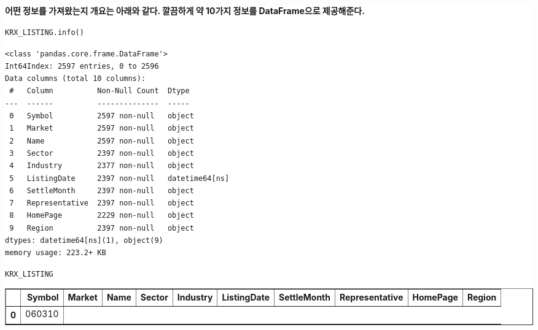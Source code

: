 **어떤 정보를 가져왔는지 개요는 아래와 같다. 깔끔하게 약 10가지 정보를 DataFrame으로 제공해준다.**


```python
KRX_LISTING.info()
```

    <class 'pandas.core.frame.DataFrame'>
    Int64Index: 2597 entries, 0 to 2596
    Data columns (total 10 columns):
     #   Column          Non-Null Count  Dtype         
    ---  ------          --------------  -----         
     0   Symbol          2597 non-null   object        
     1   Market          2597 non-null   object        
     2   Name            2597 non-null   object        
     3   Sector          2397 non-null   object        
     4   Industry        2377 non-null   object        
     5   ListingDate     2397 non-null   datetime64[ns]
     6   SettleMonth     2397 non-null   object        
     7   Representative  2397 non-null   object        
     8   HomePage        2229 non-null   object        
     9   Region          2397 non-null   object        
    dtypes: datetime64[ns](1), object(9)
    memory usage: 223.2+ KB



```python
KRX_LISTING
```




<div>
<style scoped>
    .dataframe tbody tr th:only-of-type {
        vertical-align: middle;
    }

    .dataframe tbody tr th {
        vertical-align: top;
    }
    
    .dataframe thead th {
        text-align: right;
    }
</style>
<table border="1" class="dataframe">
  <thead>
    <tr style="text-align: right;">
      <th></th>
      <th>Symbol</th>
      <th>Market</th>
      <th>Name</th>
      <th>Sector</th>
      <th>Industry</th>
      <th>ListingDate</th>
      <th>SettleMonth</th>
      <th>Representative</th>
      <th>HomePage</th>
      <th>Region</th>
    </tr>
  </thead>
  <tbody>
    <tr>
      <th>0</th>
      <td>060310</td>
